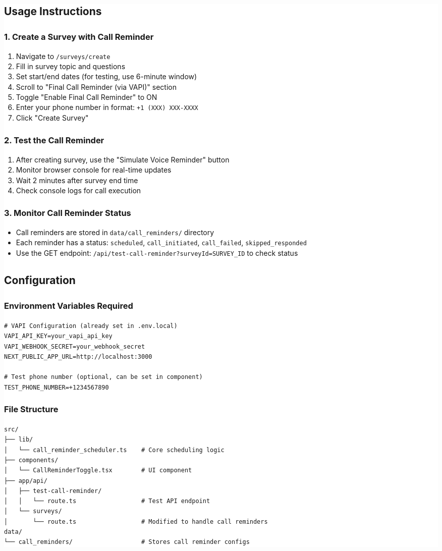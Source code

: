 ## Usage Instructions

### 1. Create a Survey with Call Reminder
1. Navigate to `/surveys/create`
2. Fill in survey topic and questions
3. Set start/end dates (for testing, use 6-minute window)
4. Scroll to "Final Call Reminder (via VAPI)" section
5. Toggle "Enable Final Call Reminder" to ON
6. Enter your phone number in format: `+1 (XXX) XXX-XXXX`
7. Click "Create Survey"

### 2. Test the Call Reminder
1. After creating survey, use the "Simulate Voice Reminder" button
2. Monitor browser console for real-time updates
3. Wait 2 minutes after survey end time
4. Check console logs for call execution

### 3. Monitor Call Reminder Status
- Call reminders are stored in `data/call_reminders/` directory
- Each reminder has a status: `scheduled`, `call_initiated`, `call_failed`, `skipped_responded`
- Use the GET endpoint: `/api/test-call-reminder?surveyId=SURVEY_ID` to check status

## Configuration

### Environment Variables Required
```env
# VAPI Configuration (already set in .env.local)
VAPI_API_KEY=your_vapi_api_key
VAPI_WEBHOOK_SECRET=your_webhook_secret
NEXT_PUBLIC_APP_URL=http://localhost:3000

# Test phone number (optional, can be set in component)
TEST_PHONE_NUMBER=+1234567890
```

### File Structure
```
src/
├── lib/
│   └── call_reminder_scheduler.ts    # Core scheduling logic
├── components/
│   └── CallReminderToggle.tsx        # UI component
├── app/api/
│   ├── test-call-reminder/
│   │   └── route.ts                  # Test API endpoint
│   └── surveys/
│       └── route.ts                  # Modified to handle call reminders
data/
└── call_reminders/                   # Stores call reminder configs
```
